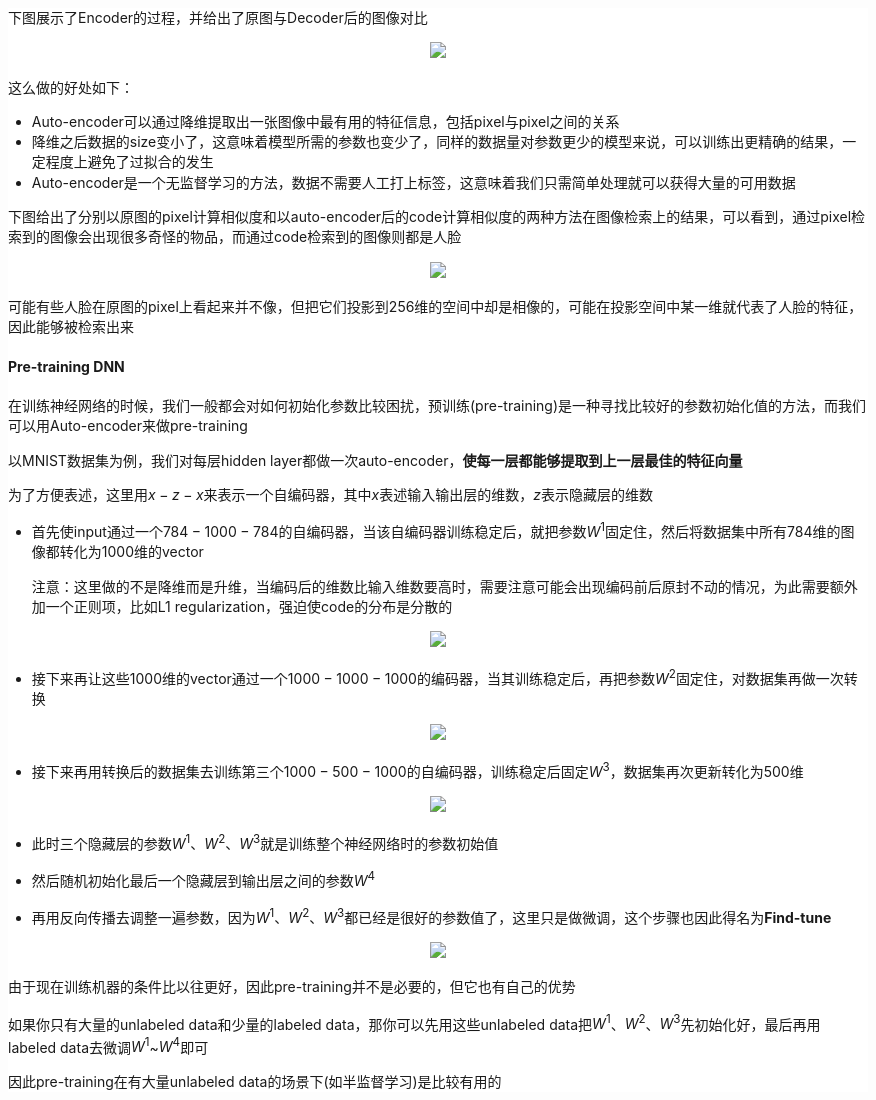 下图展示了Encoder的过程，并给出了原图与Decoder后的图像对比

<center><img src="https://gitee.com/Sakura-gh/ML-notes/raw/master/img/auto-img.png" width="60%"/></center>


这么做的好处如下：

- Auto-encoder可以通过降维提取出一张图像中最有用的特征信息，包括pixel与pixel之间的关系
- 降维之后数据的size变小了，这意味着模型所需的参数也变少了，同样的数据量对参数更少的模型来说，可以训练出更精确的结果，一定程度上避免了过拟合的发生
- Auto-encoder是一个无监督学习的方法，数据不需要人工打上标签，这意味着我们只需简单处理就可以获得大量的可用数据

下图给出了分别以原图的pixel计算相似度和以auto-encoder后的code计算相似度的两种方法在图像检索上的结果，可以看到，通过pixel检索到的图像会出现很多奇怪的物品，而通过code检索到的图像则都是人脸

<center><img src="https://gitee.com/Sakura-gh/ML-notes/raw/master/img/auto-img2.png" width="60%"/></center>


可能有些人脸在原图的pixel上看起来并不像，但把它们投影到256维的空间中却是相像的，可能在投影空间中某一维就代表了人脸的特征，因此能够被检索出来

#### Pre-training DNN

在训练神经网络的时候，我们一般都会对如何初始化参数比较困扰，预训练(pre-training)是一种寻找比较好的参数初始化值的方法，而我们可以用Auto-encoder来做pre-training

以MNIST数据集为例，我们对每层hidden layer都做一次auto-encoder，**使每一层都能够提取到上一层最佳的特征向量**

为了方便表述，这里用$x-z-x$来表示一个自编码器，其中$x$表述输入输出层的维数，$z$表示隐藏层的维数

- 首先使input通过一个$784-1000-784$的自编码器，当该自编码器训练稳定后，就把参数$W^1$固定住，然后将数据集中所有784维的图像都转化为1000维的vector

    注意：这里做的不是降维而是升维，当编码后的维数比输入维数要高时，需要注意可能会出现编码前后原封不动的情况，为此需要额外加一个正则项，比如L1 regularization，强迫使code的分布是分散的

<center><img src="https://gitee.com/Sakura-gh/ML-notes/raw/master/img/auto-pre.png" width="60%"/></center>


- 接下来再让这些1000维的vector通过一个$1000-1000-1000$的编码器，当其训练稳定后，再把参数$W^2$固定住，对数据集再做一次转换

<center><img src="https://gitee.com/Sakura-gh/ML-notes/raw/master/img/auto-pre2.png" width="60%"/></center>


- 接下来再用转换后的数据集去训练第三个$1000-500-1000$的自编码器，训练稳定后固定$W^3$，数据集再次更新转化为500维

<center><img src="https://gitee.com/Sakura-gh/ML-notes/raw/master/img/auto-pre3.png" width="60%"/></center>


- 此时三个隐藏层的参数$W^1$、$W^2$、$W^3$就是训练整个神经网络时的参数初始值

- 然后随机初始化最后一个隐藏层到输出层之间的参数$W^4$

- 再用反向传播去调整一遍参数，因为$W^1$、$W^2$、$W^3$都已经是很好的参数值了，这里只是做微调，这个步骤也因此得名为**Find-tune**

<center><img src="https://gitee.com/Sakura-gh/ML-notes/raw/master/img/auto-pre4.png" width="60%"/></center>


由于现在训练机器的条件比以往更好，因此pre-training并不是必要的，但它也有自己的优势

如果你只有大量的unlabeled data和少量的labeled data，那你可以先用这些unlabeled data把$W^1$、$W^2$、$W^3$先初始化好，最后再用labeled data去微调$W^1$~$W^4$即可

因此pre-training在有大量unlabeled data的场景下(如半监督学习)是比较有用的
